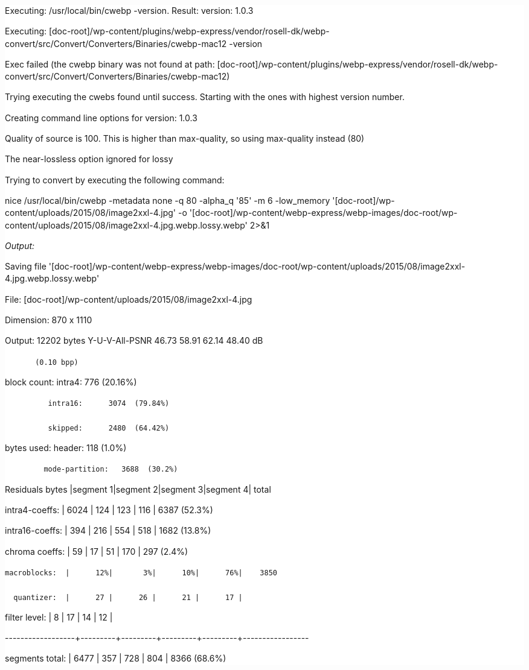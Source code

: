 Executing: /usr/local/bin/cwebp -version. Result: version: 1.0.3

Executing: [doc-root]/wp-content/plugins/webp-express/vendor/rosell-dk/webp-convert/src/Convert/Converters/Binaries/cwebp-mac12 -version

Exec failed (the cwebp binary was not found at path: [doc-root]/wp-content/plugins/webp-express/vendor/rosell-dk/webp-convert/src/Convert/Converters/Binaries/cwebp-mac12)

Trying executing the cwebs found until success. Starting with the ones with highest version number.

Creating command line options for version: 1.0.3

Quality of source is 100. This is higher than max-quality, so using max-quality instead (80)

The near-lossless option ignored for lossy

Trying to convert by executing the following command:

nice /usr/local/bin/cwebp -metadata none -q 80 -alpha_q '85' -m 6 -low_memory '[doc-root]/wp-content/uploads/2015/08/image2xxl-4.jpg' -o '[doc-root]/wp-content/webp-express/webp-images/doc-root/wp-content/uploads/2015/08/image2xxl-4.jpg.webp.lossy.webp' 2>&1


*Output:* 

Saving file '[doc-root]/wp-content/webp-express/webp-images/doc-root/wp-content/uploads/2015/08/image2xxl-4.jpg.webp.lossy.webp'

File:      [doc-root]/wp-content/uploads/2015/08/image2xxl-4.jpg

Dimension: 870 x 1110

Output:    12202 bytes Y-U-V-All-PSNR 46.73 58.91 62.14   48.40 dB

           (0.10 bpp)

block count:  intra4:        776  (20.16%)

              intra16:      3074  (79.84%)

              skipped:      2480  (64.42%)

bytes used:  header:            118  (1.0%)

             mode-partition:   3688  (30.2%)

 Residuals bytes  |segment 1|segment 2|segment 3|segment 4|  total

  intra4-coeffs:  |    6024 |     124 |     123 |     116 |    6387  (52.3%)

 intra16-coeffs:  |     394 |     216 |     554 |     518 |    1682  (13.8%)

  chroma coeffs:  |      59 |      17 |      51 |     170 |     297  (2.4%)

    macroblocks:  |      12%|       3%|      10%|      76%|    3850

      quantizer:  |      27 |      26 |      21 |      17 |

   filter level:  |       8 |      17 |      14 |      12 |

------------------+---------+---------+---------+---------+-----------------

 segments total:  |    6477 |     357 |     728 |     804 |    8366  (68.6%)

